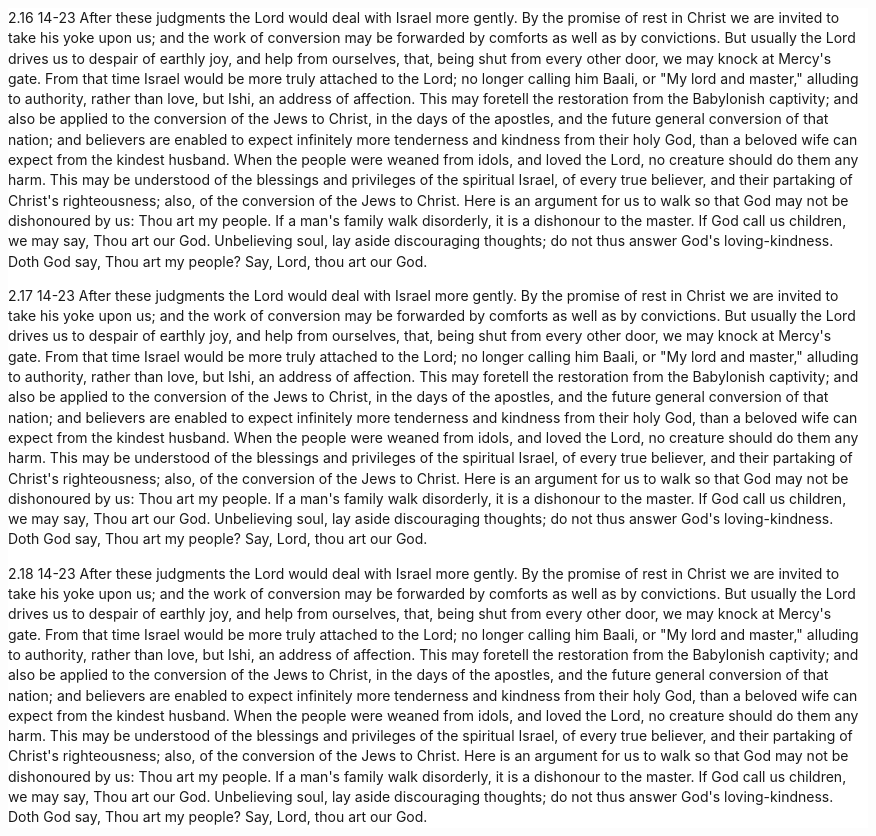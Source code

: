 2.16 14-23 After these judgments the Lord would deal with Israel more gently. By the promise of rest in Christ we are invited to take his yoke upon us; and the work of conversion may be forwarded by comforts as well as by convictions. But usually the Lord drives us to despair of earthly joy, and help from ourselves, that, being shut from every other door, we may knock at Mercy's gate. From that time Israel would be more truly attached to the Lord; no longer calling him Baali, or "My lord and master," alluding to authority, rather than love, but Ishi, an address of affection. This may foretell the restoration from the Babylonish captivity; and also be applied to the conversion of the Jews to Christ, in the days of the apostles, and the future general conversion of that nation; and believers are enabled to expect infinitely more tenderness and kindness from their holy God, than a beloved wife can expect from the kindest husband. When the people were weaned from idols, and loved the Lord, no creature should do them any harm. This may be understood of the blessings and privileges of the spiritual Israel, of every true believer, and their partaking of Christ's righteousness; also, of the conversion of the Jews to Christ. Here is an argument for us to walk so that God may not be dishonoured by us: Thou art my people. If a man's family walk disorderly, it is a dishonour to the master. If God call us children, we may say, Thou art our God. Unbelieving soul, lay aside discouraging thoughts; do not thus answer God's loving-kindness. Doth God say, Thou art my people? Say, Lord, thou art our God.

2.17 14-23 After these judgments the Lord would deal with Israel more gently. By the promise of rest in Christ we are invited to take his yoke upon us; and the work of conversion may be forwarded by comforts as well as by convictions. But usually the Lord drives us to despair of earthly joy, and help from ourselves, that, being shut from every other door, we may knock at Mercy's gate. From that time Israel would be more truly attached to the Lord; no longer calling him Baali, or "My lord and master," alluding to authority, rather than love, but Ishi, an address of affection. This may foretell the restoration from the Babylonish captivity; and also be applied to the conversion of the Jews to Christ, in the days of the apostles, and the future general conversion of that nation; and believers are enabled to expect infinitely more tenderness and kindness from their holy God, than a beloved wife can expect from the kindest husband. When the people were weaned from idols, and loved the Lord, no creature should do them any harm. This may be understood of the blessings and privileges of the spiritual Israel, of every true believer, and their partaking of Christ's righteousness; also, of the conversion of the Jews to Christ. Here is an argument for us to walk so that God may not be dishonoured by us: Thou art my people. If a man's family walk disorderly, it is a dishonour to the master. If God call us children, we may say, Thou art our God. Unbelieving soul, lay aside discouraging thoughts; do not thus answer God's loving-kindness. Doth God say, Thou art my people? Say, Lord, thou art our God.

2.18 14-23 After these judgments the Lord would deal with Israel more gently. By the promise of rest in Christ we are invited to take his yoke upon us; and the work of conversion may be forwarded by comforts as well as by convictions. But usually the Lord drives us to despair of earthly joy, and help from ourselves, that, being shut from every other door, we may knock at Mercy's gate. From that time Israel would be more truly attached to the Lord; no longer calling him Baali, or "My lord and master," alluding to authority, rather than love, but Ishi, an address of affection. This may foretell the restoration from the Babylonish captivity; and also be applied to the conversion of the Jews to Christ, in the days of the apostles, and the future general conversion of that nation; and believers are enabled to expect infinitely more tenderness and kindness from their holy God, than a beloved wife can expect from the kindest husband. When the people were weaned from idols, and loved the Lord, no creature should do them any harm. This may be understood of the blessings and privileges of the spiritual Israel, of every true believer, and their partaking of Christ's righteousness; also, of the conversion of the Jews to Christ. Here is an argument for us to walk so that God may not be dishonoured by us: Thou art my people. If a man's family walk disorderly, it is a dishonour to the master. If God call us children, we may say, Thou art our God. Unbelieving soul, lay aside discouraging thoughts; do not thus answer God's loving-kindness. Doth God say, Thou art my people? Say, Lord, thou art our God.
